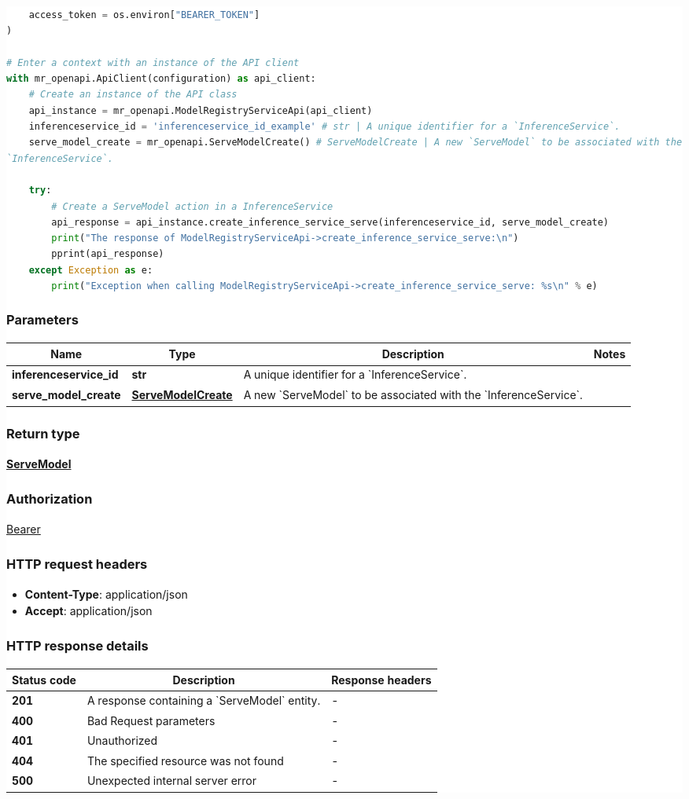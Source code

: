 ```python
    access_token = os.environ["BEARER_TOKEN"]
)

# Enter a context with an instance of the API client
with mr_openapi.ApiClient(configuration) as api_client:
    # Create an instance of the API class
    api_instance = mr_openapi.ModelRegistryServiceApi(api_client)
    inferenceservice_id = 'inferenceservice_id_example' # str | A unique identifier for a `InferenceService`.
    serve_model_create = mr_openapi.ServeModelCreate() # ServeModelCreate | A new `ServeModel` to be associated with the `InferenceService`.

    try:
        # Create a ServeModel action in a InferenceService
        api_response = api_instance.create_inference_service_serve(inferenceservice_id, serve_model_create)
        print("The response of ModelRegistryServiceApi->create_inference_service_serve:\n")
        pprint(api_response)
    except Exception as e:
        print("Exception when calling ModelRegistryServiceApi->create_inference_service_serve: %s\n" % e)
```



### Parameters

Name | Type | Description  | Notes
------------- | ------------- | ------------- | -------------
 **inferenceservice_id** | **str**| A unique identifier for a &#x60;InferenceService&#x60;. | 
 **serve_model_create** | [**ServeModelCreate**](ServeModelCreate.md)| A new &#x60;ServeModel&#x60; to be associated with the &#x60;InferenceService&#x60;. | 

### Return type

[**ServeModel**](ServeModel.md)

### Authorization

[Bearer](../README.md#Bearer)

### HTTP request headers

 - **Content-Type**: application/json
 - **Accept**: application/json

### HTTP response details
| Status code | Description | Response headers |
|-------------|-------------|------------------|
**201** | A response containing a &#x60;ServeModel&#x60; entity. |  -  |
**400** | Bad Request parameters |  -  |
**401** | Unauthorized |  -  |
**404** | The specified resource was not found |  -  |
**500** | Unexpected internal server error |  -  |
